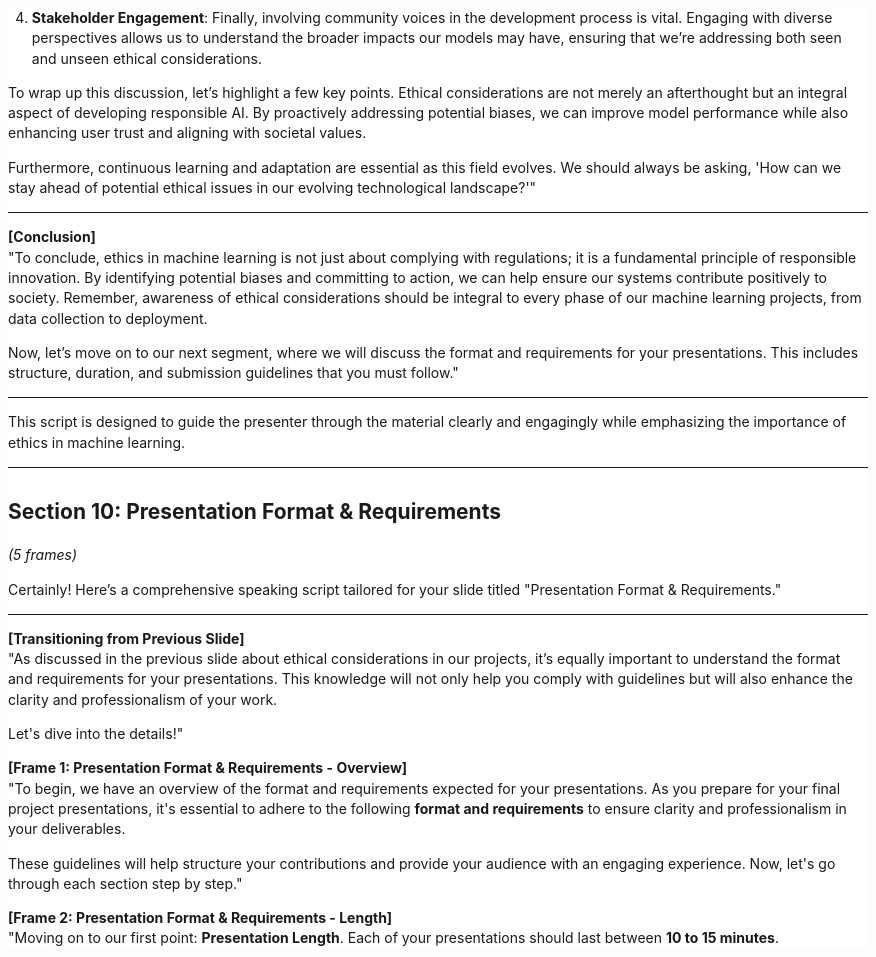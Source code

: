 4. **Stakeholder Engagement**: Finally, involving community voices in the development process is vital. Engaging with diverse perspectives allows us to understand the broader impacts our models may have, ensuring that we’re addressing both seen and unseen ethical considerations.

To wrap up this discussion, let’s highlight a few key points. Ethical considerations are not merely an afterthought but an integral aspect of developing responsible AI. By proactively addressing potential biases, we can improve model performance while also enhancing user trust and aligning with societal values.

Furthermore, continuous learning and adaptation are essential as this field evolves. We should always be asking, 'How can we stay ahead of potential ethical issues in our evolving technological landscape?'"

---

**[Conclusion]**  
"To conclude, ethics in machine learning is not just about complying with regulations; it is a fundamental principle of responsible innovation. By identifying potential biases and committing to action, we can help ensure our systems contribute positively to society. Remember, awareness of ethical considerations should be integral to every phase of our machine learning projects, from data collection to deployment.

Now, let’s move on to our next segment, where we will discuss the format and requirements for your presentations. This includes structure, duration, and submission guidelines that you must follow."

---

This script is designed to guide the presenter through the material clearly and engagingly while emphasizing the importance of ethics in machine learning.

---

## Section 10: Presentation Format & Requirements
*(5 frames)*

Certainly! Here’s a comprehensive speaking script tailored for your slide titled "Presentation Format & Requirements." 

---

**[Transitioning from Previous Slide]**  
"As discussed in the previous slide about ethical considerations in our projects, it’s equally important to understand the format and requirements for your presentations. This knowledge will not only help you comply with guidelines but will also enhance the clarity and professionalism of your work. 

Let's dive into the details!"

**[Frame 1: Presentation Format & Requirements - Overview]**  
"To begin, we have an overview of the format and requirements expected for your presentations. As you prepare for your final project presentations, it's essential to adhere to the following **format and requirements** to ensure clarity and professionalism in your deliverables. 

These guidelines will help structure your contributions and provide your audience with an engaging experience. Now, let's go through each section step by step."

**[Frame 2: Presentation Format & Requirements - Length]**  
"Moving on to our first point: **Presentation Length**. Each of your presentations should last between **10 to 15 minutes**. 
